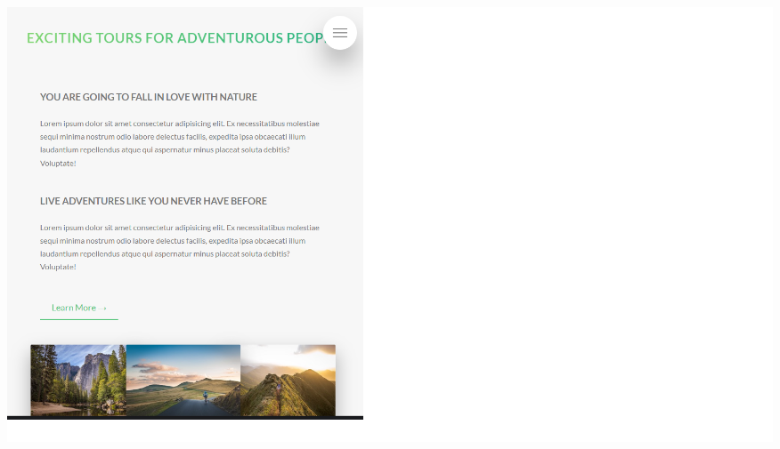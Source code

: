 <img alt="mobile version of Natours" src="img/readMe/natours__mb--2.png" width= "400px">

<br/>
<br/>
